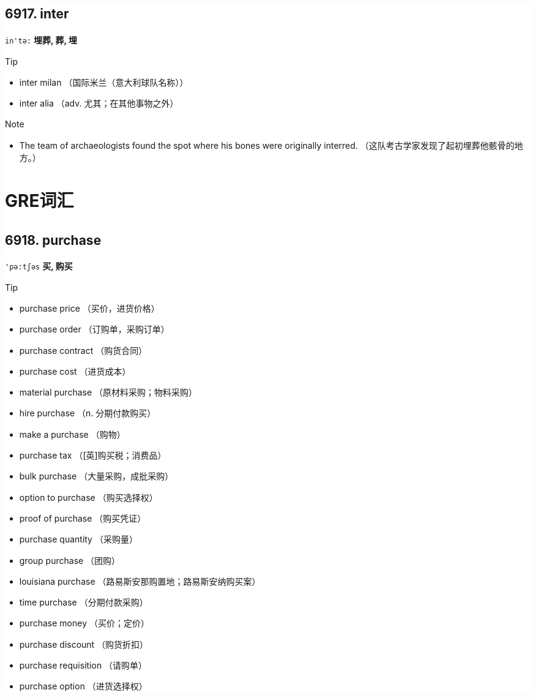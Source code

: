 ## 6917. inter

`in'tə:`  **埋葬, 葬, 埋**

> [!TIP]
>
> - inter milan （国际米兰（意大利球队名称））
>
> - inter alia （adv. 尤其；在其他事物之外）
>

> [!NOTE]
>
> - The team of archaeologists found the spot where his bones were originally interred. （这队考古学家发现了起初埋葬他骸骨的地方。）
>

# GRE词汇

## 6918. purchase

`'pə:tʃəs`  **买, 购买**

> [!TIP]
>
> - purchase price （买价，进货价格）
>
> - purchase order （订购单，采购订单）
>
> - purchase contract （购货合同）
>
> - purchase cost （进货成本）
>
> - material purchase （原材料采购；物料采购）
>
> - hire purchase （n. 分期付款购买）
>
> - make a purchase （购物）
>
> - purchase tax （[英]购买税；消费品）
>
> - bulk purchase （大量采购，成批采购）
>
> - option to purchase （购买选择权）
>
> - proof of purchase （购买凭证）
>
> - purchase quantity （采购量）
>
> - group purchase （团购）
>
> - louisiana purchase （路易斯安那购置地；路易斯安纳购买案）
>
> - time purchase （分期付款采购）
>
> - purchase money （买价；定价）
>
> - purchase discount （购货折扣）
>
> - purchase requisition （请购单）
>
> - purchase option （进货选择权）
>